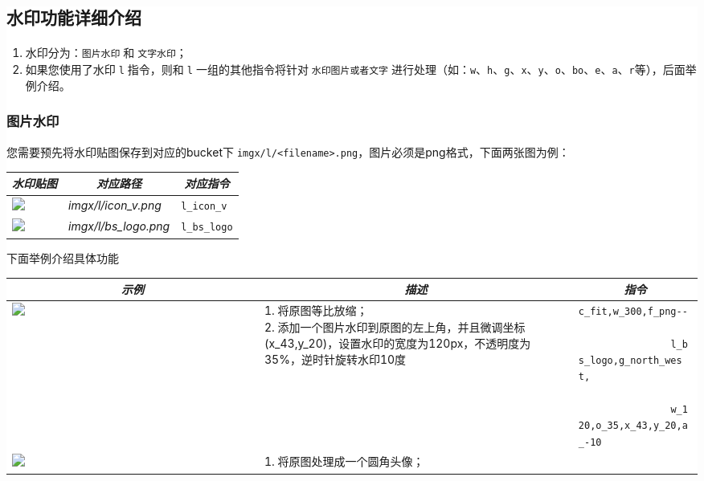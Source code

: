</table>


## 水印功能详细介绍

1. 水印分为：`图片水印` 和 `文字水印`；
2. 如果您使用了水印 `l` 指令，则和 `l` 一组的其他指令将针对 `水印图片或者文字` 进行处理（如：`w`、`h`、`g`、`x`、`y`、`o`、`bo`、`e`、`a`、`r`等），后面举例介绍。

### 图片水印

您需要预先将水印贴图保存到对应的bucket下 `imgx/l/<filename>.png`，图片必须是png格式，下面两张图为例：


<table class="table table-striped table-bordered table-condensed">
    <thead>
        <tr>
		    <th><i>水印贴图</i></th>
		    <th><i>对应路径</i></th>
		    <th><i>对应指令</i></th>
        </tr>
    </thead>
    <tbody>
        <tr>
            <td><img src="http://s2.i.qingcdn.com/imgx-test/imgx/l/icon_v.png?AWSAccessKeyId=acc_drdrxp&Expires=2464848305&Signature=xlPiRJyVFwdViWHgbsj5yiTYl%2Bk%3D" /></td>
            <td><i>imgx/l/icon_v.png</i></td>
            <td><code>l_icon_v</code></td>
        </tr>
        <tr>
            <td><img src="http://s2.i.qingcdn.com/imgx-test/imgx/l/bs_logo.png?AWSAccessKeyId=acc_drdrxp&Expires=2464848350&Signature=H37eufIimTWyx240GDCspIUzAQM%3D" /></td>
            <td><i>imgx/l/bs_logo.png</i></td>
            <td><code>l_bs_logo</code></td>
        </tr>
    </tbody>
</table>


下面举例介绍具体功能

<table class="table table-striped table-bordered table-condensed">
    <thead>
        <tr>
		    <th width="300px"><i>示例</i></th>
		    <th><i>描述</i></th>
		    <th><i>指令</i></th>
        </tr>
    </thead>
    <tbody>
        <tr>
		    <td><img src="http://imgx-test.heheapp.com/c_fit,w_300,f_png--l_bs_logo,g_north_west,w_120,o_35,x_43,y_20,a_-10/demo/1.jpg?AWSAccessKeyId=acc_drdrxp&Expires=2464848736&Signature=qgX3TgPxRhsDC55OYz0w2DKMLJ0%3D" /></td>
		    <td>
		        1. 将原图等比放缩；<br>
		        2. 添加一个图片水印到原图的左上角，并且微调坐标(x_43,y_20)，设置水印的宽度为120px，不透明度为35%，逆时针旋转水印10度
		    </td>
		    <td>
		        <code>c_fit,w_300,f_png--<br>
		        l_bs_logo,g_north_west,<br>
		        w_120,o_35,x_43,y_20,a_-10</code>
		    </td>
        </tr>
        <tr>
		    <td><img src="http://imgx-test.heheapp.com/c_thumb,g_face,w_200,h_200,r_max,bo_6_ffffff80,f_png--l_icon_v,g_south_east,w_60,x_-1,y_-5/demo/1.jpg?AWSAccessKeyId=acc_drdrxp&Expires=2464848557&Signature=ExulrCr%2BFC%2B%2BTeuHgpah7M%2FwzO0%3D" /></td>
		    <td>
		        1. 将原图处理成一个圆角头像；<br>